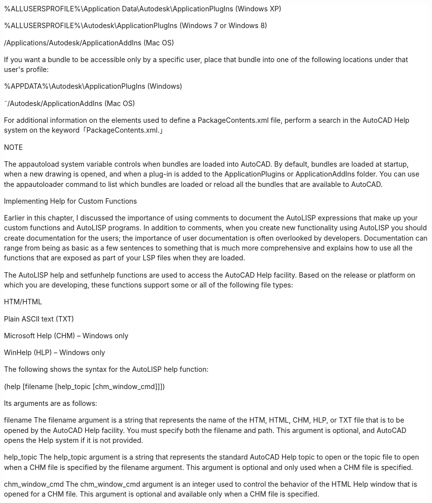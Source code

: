 %ALLUSERSPROFILE%\Application Data\Autodesk\ApplicationPlugIns (Windows XP)

%ALLUSERSPROFILE%\Autodesk\ApplicationPlugIns (Windows 7 or Windows 8)

/Applications/Autodesk/ApplicationAddIns (Mac OS)

If you want a bundle to be accessible only by a specific user, place that bundle into one of the following locations under that user's profile:

%APPDATA%\Autodesk\ApplicationPlugIns (Windows)

˜/Autodesk/ApplicationAddIns (Mac OS)

For additional information on the elements used to define a PackageContents.xml file, perform a search in the AutoCAD Help system on the keyword「PackageContents.xml.」

NOTE

The appautoload system variable controls when bundles are loaded into AutoCAD. By default, bundles are loaded at startup, when a new drawing is opened, and when a plug-in is added to the ApplicationPlugins or ApplicationAddIns folder. You can use the appautoloader command to list which bundles are loaded or reload all the bundles that are available to AutoCAD.

Implementing Help for Custom Functions

Earlier in this chapter, I discussed the importance of using comments to document the AutoLISP expressions that make up your custom functions and AutoLISP programs. In addition to comments, when you create new functionality using AutoLISP you should create documentation for the users; the importance of user documentation is often overlooked by developers. Documentation can range from being as basic as a few sentences to something that is much more comprehensive and explains how to use all the functions that are exposed as part of your LSP files when they are loaded.

The AutoLISP help and setfunhelp functions are used to access the AutoCAD Help facility. Based on the release or platform on which you are developing, these functions support some or all of the following file types:

HTM/HTML

Plain ASCII text (TXT)

Microsoft Help (CHM) – Windows only

WinHelp (HLP) – Windows only

The following shows the syntax for the AutoLISP help function:

(help [filename [help_topic [chm_window_cmd]]])

Its arguments are as follows:

filename The filename argument is a string that represents the name of the HTM, HTML, CHM, HLP, or TXT file that is to be opened by the AutoCAD Help facility. You must specify both the filename and path. This argument is optional, and AutoCAD opens the Help system if it is not provided.

help_topic The help_topic argument is a string that represents the standard AutoCAD Help topic to open or the topic file to open when a CHM file is specified by the filename argument. This argument is optional and only used when a CHM file is specified.

chm_window_cmd The chm_window_cmd argument is an integer used to control the behavior of the HTML Help window that is opened for a CHM file. This argument is optional and available only when a CHM file is specified.
